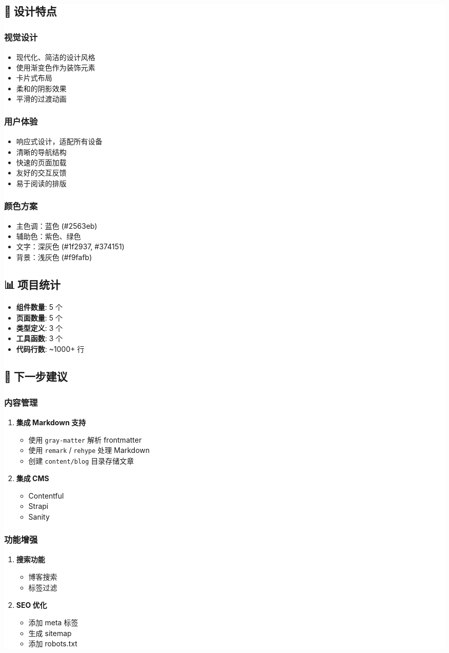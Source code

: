 ## 🎨 设计特点

### 视觉设计
- 现代化、简洁的设计风格
- 使用渐变色作为装饰元素
- 卡片式布局
- 柔和的阴影效果
- 平滑的过渡动画

### 用户体验
- 响应式设计，适配所有设备
- 清晰的导航结构
- 快速的页面加载
- 友好的交互反馈
- 易于阅读的排版

### 颜色方案
- 主色调：蓝色 (#2563eb)
- 辅助色：紫色、绿色
- 文字：深灰色 (#1f2937, #374151)
- 背景：浅灰色 (#f9fafb)

## 📊 项目统计

- **组件数量**: 5 个
- **页面数量**: 5 个
- **类型定义**: 3 个
- **工具函数**: 3 个
- **代码行数**: ~1000+ 行

## 🚀 下一步建议

### 内容管理
1. **集成 Markdown 支持**
   - 使用 `gray-matter` 解析 frontmatter
   - 使用 `remark` / `rehype` 处理 Markdown
   - 创建 `content/blog` 目录存储文章

2. **集成 CMS**
   - Contentful
   - Strapi
   - Sanity

### 功能增强
1. **搜索功能**
   - 博客搜索
   - 标签过滤

2. **SEO 优化**
   - 添加 meta 标签
   - 生成 sitemap
   - 添加 robots.txt
